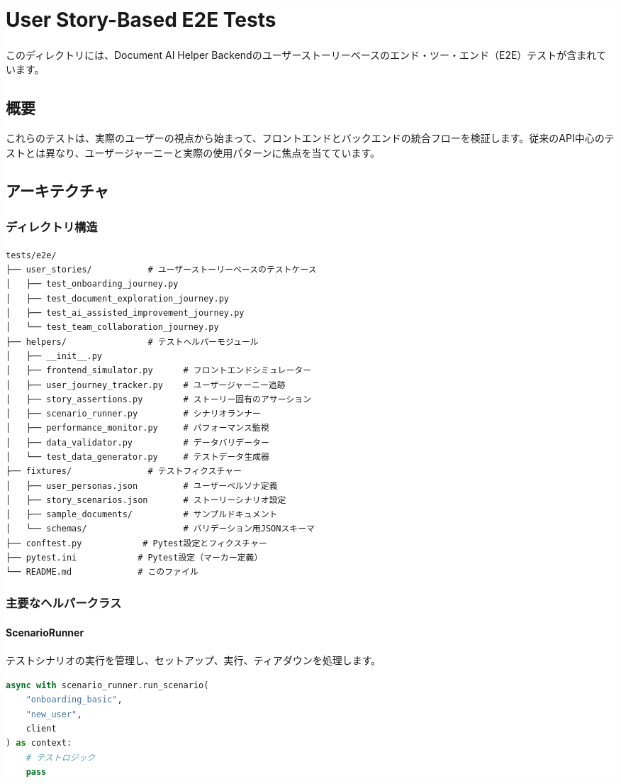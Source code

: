 # User Story-Based E2E Tests

このディレクトリには、Document AI Helper Backendのユーザーストーリーベースのエンド・ツー・エンド（E2E）テストが含まれています。

## 概要

これらのテストは、実際のユーザーの視点から始まって、フロントエンドとバックエンドの統合フローを検証します。従来のAPI中心のテストとは異なり、ユーザージャーニーと実際の使用パターンに焦点を当てています。

## アーキテクチャ

### ディレクトリ構造

```
tests/e2e/
├── user_stories/           # ユーザーストーリーベースのテストケース
│   ├── test_onboarding_journey.py
│   ├── test_document_exploration_journey.py
│   ├── test_ai_assisted_improvement_journey.py
│   └── test_team_collaboration_journey.py
├── helpers/                # テストヘルパーモジュール
│   ├── __init__.py
│   ├── frontend_simulator.py      # フロントエンドシミュレーター
│   ├── user_journey_tracker.py    # ユーザージャーニー追跡
│   ├── story_assertions.py        # ストーリー固有のアサーション
│   ├── scenario_runner.py         # シナリオランナー
│   ├── performance_monitor.py     # パフォーマンス監視
│   ├── data_validator.py          # データバリデーター
│   └── test_data_generator.py     # テストデータ生成器
├── fixtures/               # テストフィクスチャー
│   ├── user_personas.json         # ユーザーペルソナ定義
│   ├── story_scenarios.json       # ストーリーシナリオ設定
│   ├── sample_documents/          # サンプルドキュメント
│   └── schemas/                   # バリデーション用JSONスキーマ
├── conftest.py            # Pytest設定とフィクスチャー
├── pytest.ini            # Pytest設定（マーカー定義）
└── README.md             # このファイル
```

### 主要なヘルパークラス

#### ScenarioRunner
テストシナリオの実行を管理し、セットアップ、実行、ティアダウンを処理します。

```python
async with scenario_runner.run_scenario(
    "onboarding_basic",
    "new_user", 
    client
) as context:
    # テストロジック
    pass
```
